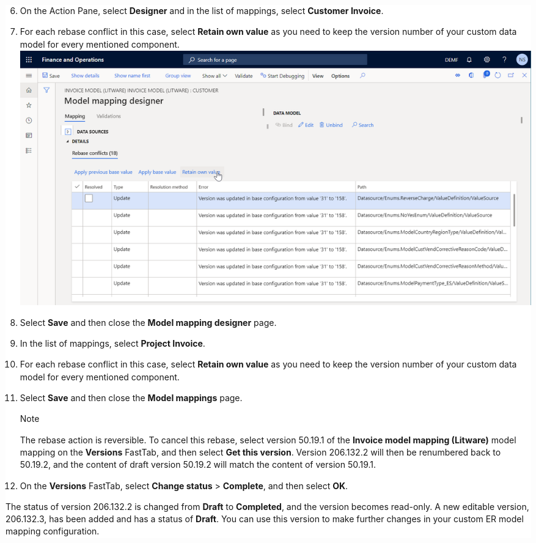 6.  On the Action Pane, select **Designer** and in the list of mappings, select **Customer Invoice**.
7. For each rebase conflict in this case, select **Retain own value** as you need to keep the version number of your custom data model for every mentioned component.
    <br>![Model mapping designer page](./media/er-quick-start3-rebase-conflicts-model-mapping2.png)
8. Select **Save** and then close the **Model mapping designer** page.
9. In the list of mappings, select **Project Invoice**.
10. For each rebase conflict in this case, select **Retain own value** as you need to keep the version number of your custom data model for every mentioned component.
11. Select **Save** and then close the **Model mappings** page.
    
    > [!NOTE] 
    > The rebase action is reversible. To cancel this rebase, select version 50.19.1 of the **Invoice model mapping (Litware)** model mapping on the **Versions** FastTab, and then select **Get this version**. Version 206.132.2 will then be renumbered back to 50.19.2, and the content of draft version 50.19.2 will match the content of version 50.19.1.

12. On the **Versions** FastTab, select **Change status** \> **Complete**, and then select **OK**.

The status of version 206.132.2 is changed from **Draft** to **Completed**, and the version becomes read-only. A new editable version, 206.132.3, has been added and has a status of **Draft**. You can use this version to make further changes in your custom ER model mapping configuration.
